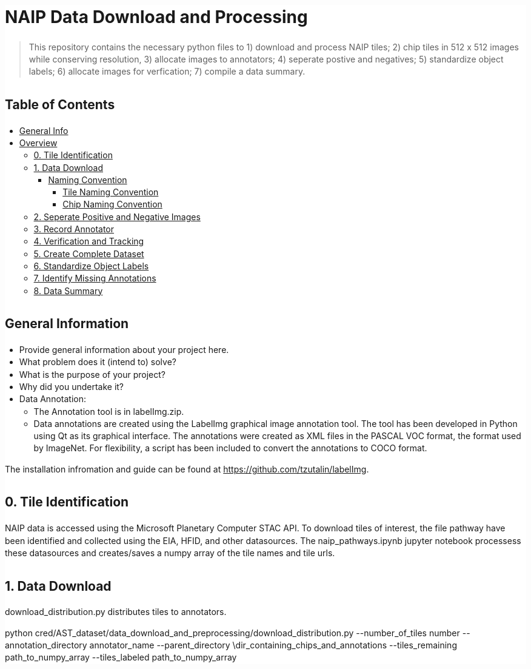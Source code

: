 # NAIP Data Download and Processing 
> This repository contains the necessary python files to 1) download and process NAIP tiles; 2) chip tiles in 512 x 512 images while conserving resolution, 3) allocate images to annotators; 4) seperate postive and negatives; 5) standardize object labels; 6) allocate images for verfication; 7) compile a data summary. 

## Table of Contents
* [General Info](#general-information)
* [Overview](#technologies-used)
    * [0. Tile Identification](#tile-identification )
    * [1. Data Download](#data-download)
        * [Naming Convention](#naming-convention)
            * [Tile Naming Convention](#tile-naming-convention)
            * [Chip Naming Convention](#chip-naming-convention)
    * [2. Seperate Positive and Negative Images](#seperate-positive-and-negative-images)
    * [3. Record Annotator](#record-annotator)
    * [4. Verification and Tracking](#verification-and-tracking)
    * [5. Create Complete Dataset](#create-complete-dataset)
    * [6. Standardize Object Labels](#standardize-object-labels)
    * [7. Identify Missing Annotations](#identify-missing-annotations)
    * [8. Data Summary](#data-summary)
## General Information
- Provide general information about your project here.
- What problem does it (intend to) solve?
- What is the purpose of your project?
- Why did you undertake it?
- Data Annotation: 
    - The Annotation tool is in labelImg.zip.
    - Data annotations are created using the LabelImg graphical image annotation tool. The tool has been developed in Python using Qt as its graphical interface. The annotations were created as XML files in the PASCAL VOC format, the format used by ImageNet. For flexibility, a script has been included to convert the annotations to COCO format.

The installation infromation and guide can be found at https://github.com/tzutalin/labelImg. 
## 0. Tile Identification 
NAIP data is accessed using the Microsoft Planetary Computer STAC API. To download tiles of interest, the file pathway have been identified and collected using the EIA, HFID, and other datasources. The naip_pathways.ipynb jupyter notebook processess these datasources and creates/saves a numpy array of the tile names and tile urls.
## 1. Data Download
download_distribution.py distributes tiles to annotators.

python cred/AST_dataset/data_download_and_preprocessing/download_distribution.py --number_of_tiles number
                                            --annotation_directory annotator_name
                                            --parent_directory \dir_containing_chips_and_annotations
                                            --tiles_remaining path_to_numpy_array
                                            --tiles_labeled path_to_numpy_array
                                            